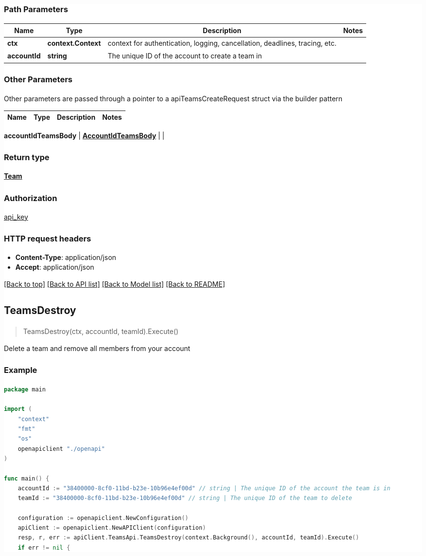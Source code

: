 ### Path Parameters


Name | Type | Description  | Notes
------------- | ------------- | ------------- | -------------
**ctx** | **context.Context** | context for authentication, logging, cancellation, deadlines, tracing, etc.
**accountId** | **string** | The unique ID of the account to create a team in | 

### Other Parameters

Other parameters are passed through a pointer to a apiTeamsCreateRequest struct via the builder pattern


Name | Type | Description  | Notes
------------- | ------------- | ------------- | -------------

 **accountIdTeamsBody** | [**AccountIdTeamsBody**](AccountIdTeamsBody.md) |  | 

### Return type

[**Team**](Team.md)

### Authorization

[api_key](../README.md#api_key)

### HTTP request headers

- **Content-Type**: application/json
- **Accept**: application/json

[[Back to top]](#) [[Back to API list]](../README.md#documentation-for-api-endpoints)
[[Back to Model list]](../README.md#documentation-for-models)
[[Back to README]](../README.md)


## TeamsDestroy

> TeamsDestroy(ctx, accountId, teamId).Execute()

Delete a team and remove all members from your account

### Example

```go
package main

import (
    "context"
    "fmt"
    "os"
    openapiclient "./openapi"
)

func main() {
    accountId := "38400000-8cf0-11bd-b23e-10b96e4ef00d" // string | The unique ID of the account the team is in
    teamId := "38400000-8cf0-11bd-b23e-10b96e4ef00d" // string | The unique ID of the team to delete

    configuration := openapiclient.NewConfiguration()
    apiClient := openapiclient.NewAPIClient(configuration)
    resp, r, err := apiClient.TeamsApi.TeamsDestroy(context.Background(), accountId, teamId).Execute()
    if err != nil {
```